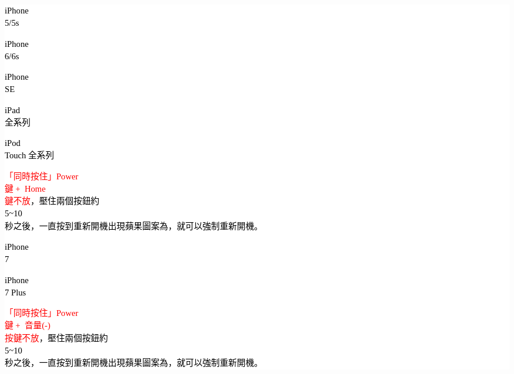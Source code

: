 <span style="font-size: 11pt; font-family: &quot;Microsoft JhengHei&quot;; color: rgb(0, 0, 0); font-variant-numeric: normal; font-variant-east-asian: normal; vertical-align: baseline; white-space: pre-wrap;">iPhone 5/5s</span>

<span style="font-size: 11pt; font-family: &quot;Microsoft JhengHei&quot;; color: rgb(0, 0, 0); font-variant-numeric: normal; font-variant-east-asian: normal; vertical-align: baseline; white-space: pre-wrap;">iPhone 6/6s</span>

<span style="font-size: 11pt; font-family: &quot;Microsoft JhengHei&quot;; color: rgb(0, 0, 0); font-variant-numeric: normal; font-variant-east-asian: normal; vertical-align: baseline; white-space: pre-wrap;">iPhone SE</span>

<span style="font-size: 11pt; font-family: &quot;Microsoft JhengHei&quot;; color: rgb(0, 0, 0); font-variant-numeric: normal; font-variant-east-asian: normal; vertical-align: baseline; white-space: pre-wrap;">iPad 全系列</span>

<span style="font-size: 11pt; font-family: &quot;Microsoft JhengHei&quot;; color: rgb(0, 0, 0); font-variant-numeric: normal; font-variant-east-asian: normal; vertical-align: baseline; white-space: pre-wrap;">iPod Touch 全系列</span>

</td>

<td style="border-left:solid #000000 0.75pt;border-right:solid #000000 0.75pt;border-bottom:solid #000000 0.75pt;border-top:solid #000000 0.75pt;vertical-align:middle;">

<span style="font-size: 11pt; font-family: &quot;Microsoft JhengHei&quot;; color: rgb(255, 0, 0); font-variant-numeric: normal; font-variant-east-asian: normal; vertical-align: baseline; white-space: pre-wrap;">「同時按住」Power 鍵 +  Home 鍵不放</span><span style="font-size: 11pt; font-family: &quot;Microsoft JhengHei&quot;; color: rgb(0, 0, 0); font-variant-numeric: normal; font-variant-east-asian: normal; vertical-align: baseline; white-space: pre-wrap;">，壓住兩個按鈕約 5~10 秒之後，一直按到重新開機出現蘋果圖案為，就可以強制重新開機。</span>

</td>

</tr>

<tr style="height:29pt">

<td style="border-left:solid #000000 0.75pt;border-right:solid #000000 0.75pt;border-bottom:solid #000000 0.75pt;border-top:solid #000000 0.75pt;vertical-align:middle;">

<span style="font-size: 11pt; font-family: &quot;Microsoft JhengHei&quot;; color: rgb(0, 0, 0); font-variant-numeric: normal; font-variant-east-asian: normal; vertical-align: baseline; white-space: pre-wrap;">iPhone 7</span>

<span style="font-size: 11pt; font-family: &quot;Microsoft JhengHei&quot;; color: rgb(0, 0, 0); font-variant-numeric: normal; font-variant-east-asian: normal; vertical-align: baseline; white-space: pre-wrap;">iPhone 7 Plus</span>

</td>

<td style="border-left:solid #000000 0.75pt;border-right:solid #000000 0.75pt;border-bottom:solid #000000 0.75pt;border-top:solid #000000 0.75pt;vertical-align:middle;">

<span style="font-size: 11pt; font-family: &quot;Microsoft JhengHei&quot;; color: rgb(255, 0, 0); font-variant-numeric: normal; font-variant-east-asian: normal; vertical-align: baseline; white-space: pre-wrap;">「同時按住」Power 鍵 +  音量(-) 按鍵不放</span><span style="font-size: 11pt; font-family: &quot;Microsoft JhengHei&quot;; color: rgb(0, 0, 0); font-variant-numeric: normal; font-variant-east-asian: normal; vertical-align: baseline; white-space: pre-wrap;">，壓住兩個按鈕約 5~10 秒之後，一直按到重新開機出現蘋果圖案為，就可以強制重新開機。</span>
